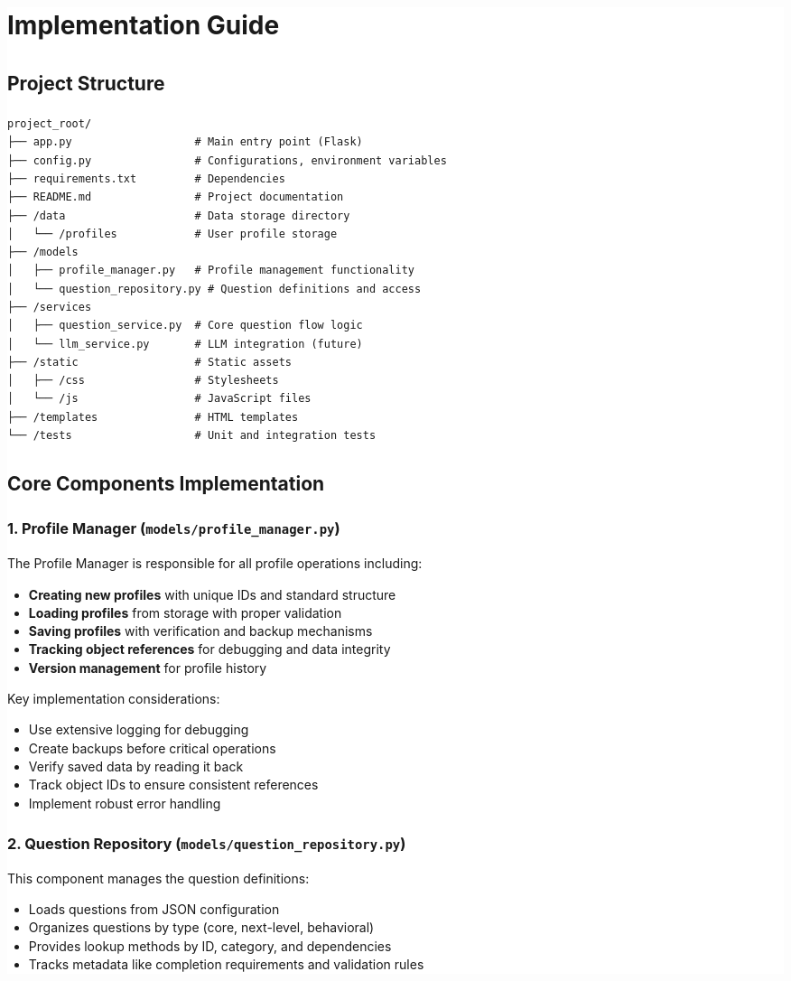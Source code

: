 # Implementation Guide

## Project Structure

```
project_root/
├── app.py                   # Main entry point (Flask)
├── config.py                # Configurations, environment variables
├── requirements.txt         # Dependencies
├── README.md                # Project documentation
├── /data                    # Data storage directory
│   └── /profiles            # User profile storage
├── /models
│   ├── profile_manager.py   # Profile management functionality
│   └── question_repository.py # Question definitions and access
├── /services
│   ├── question_service.py  # Core question flow logic
│   └── llm_service.py       # LLM integration (future)
├── /static                  # Static assets
│   ├── /css                 # Stylesheets
│   └── /js                  # JavaScript files
├── /templates               # HTML templates
└── /tests                   # Unit and integration tests
```

## Core Components Implementation

### 1. Profile Manager (`models/profile_manager.py`)

The Profile Manager is responsible for all profile operations including:

- **Creating new profiles** with unique IDs and standard structure
- **Loading profiles** from storage with proper validation
- **Saving profiles** with verification and backup mechanisms
- **Tracking object references** for debugging and data integrity
- **Version management** for profile history

Key implementation considerations:
- Use extensive logging for debugging
- Create backups before critical operations
- Verify saved data by reading it back
- Track object IDs to ensure consistent references
- Implement robust error handling

### 2. Question Repository (`models/question_repository.py`)

This component manages the question definitions:

- Loads questions from JSON configuration
- Organizes questions by type (core, next-level, behavioral)
- Provides lookup methods by ID, category, and dependencies
- Tracks metadata like completion requirements and validation rules
